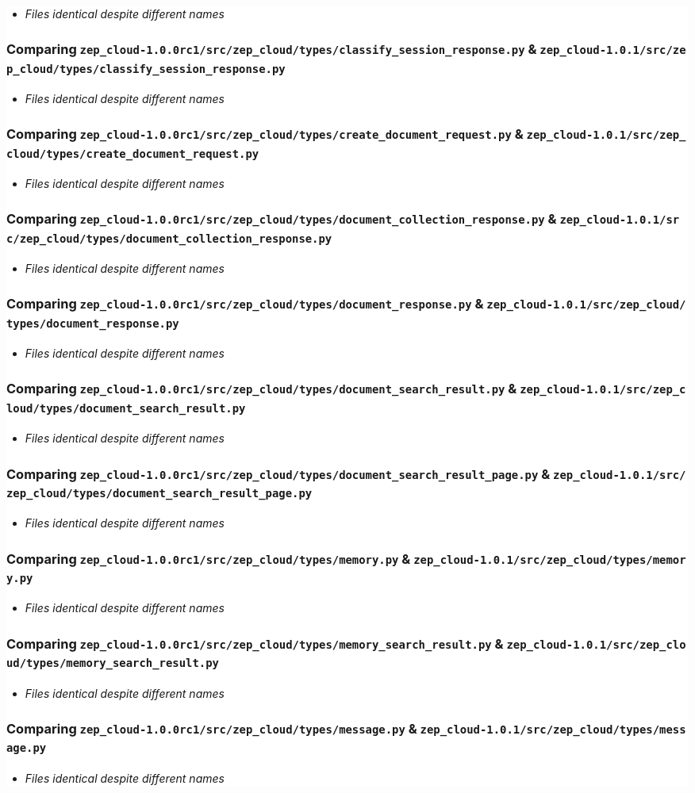  * *Files identical despite different names*

### Comparing `zep_cloud-1.0.0rc1/src/zep_cloud/types/classify_session_response.py` & `zep_cloud-1.0.1/src/zep_cloud/types/classify_session_response.py`

 * *Files identical despite different names*

### Comparing `zep_cloud-1.0.0rc1/src/zep_cloud/types/create_document_request.py` & `zep_cloud-1.0.1/src/zep_cloud/types/create_document_request.py`

 * *Files identical despite different names*

### Comparing `zep_cloud-1.0.0rc1/src/zep_cloud/types/document_collection_response.py` & `zep_cloud-1.0.1/src/zep_cloud/types/document_collection_response.py`

 * *Files identical despite different names*

### Comparing `zep_cloud-1.0.0rc1/src/zep_cloud/types/document_response.py` & `zep_cloud-1.0.1/src/zep_cloud/types/document_response.py`

 * *Files identical despite different names*

### Comparing `zep_cloud-1.0.0rc1/src/zep_cloud/types/document_search_result.py` & `zep_cloud-1.0.1/src/zep_cloud/types/document_search_result.py`

 * *Files identical despite different names*

### Comparing `zep_cloud-1.0.0rc1/src/zep_cloud/types/document_search_result_page.py` & `zep_cloud-1.0.1/src/zep_cloud/types/document_search_result_page.py`

 * *Files identical despite different names*

### Comparing `zep_cloud-1.0.0rc1/src/zep_cloud/types/memory.py` & `zep_cloud-1.0.1/src/zep_cloud/types/memory.py`

 * *Files identical despite different names*

### Comparing `zep_cloud-1.0.0rc1/src/zep_cloud/types/memory_search_result.py` & `zep_cloud-1.0.1/src/zep_cloud/types/memory_search_result.py`

 * *Files identical despite different names*

### Comparing `zep_cloud-1.0.0rc1/src/zep_cloud/types/message.py` & `zep_cloud-1.0.1/src/zep_cloud/types/message.py`

 * *Files identical despite different names*
